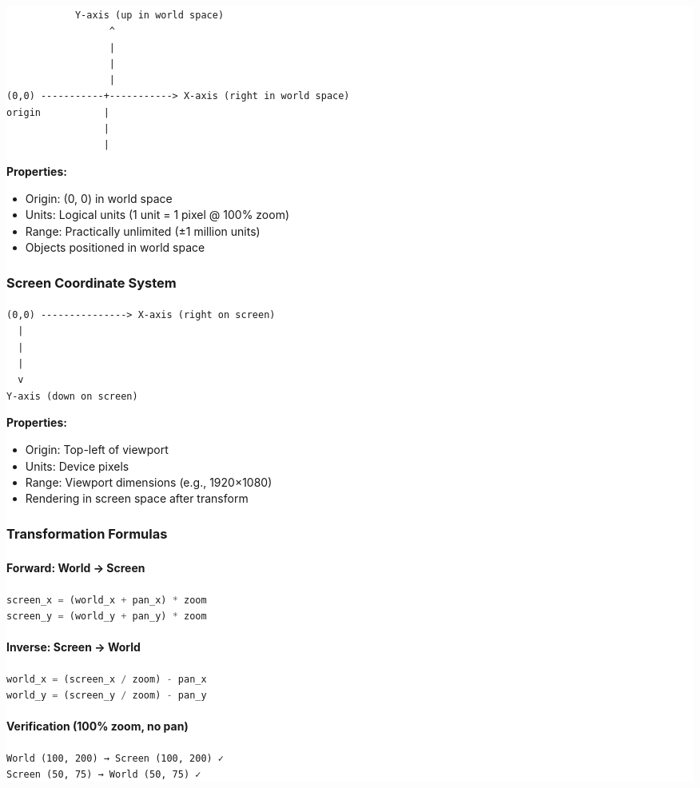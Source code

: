 ```
            Y-axis (up in world space)
                  ^
                  |
                  |
                  |
(0,0) -----------+-----------> X-axis (right in world space)
origin           |
                 |
                 |
```

**Properties:**
- Origin: (0, 0) in world space
- Units: Logical units (1 unit = 1 pixel @ 100% zoom)
- Range: Practically unlimited (±1 million units)
- Objects positioned in world space

### Screen Coordinate System

```
(0,0) ---------------> X-axis (right on screen)
  |
  |
  |
  v
Y-axis (down on screen)
```

**Properties:**
- Origin: Top-left of viewport
- Units: Device pixels
- Range: Viewport dimensions (e.g., 1920×1080)
- Rendering in screen space after transform

### Transformation Formulas

#### Forward: World → Screen
```python
screen_x = (world_x + pan_x) * zoom
screen_y = (world_y + pan_y) * zoom
```

#### Inverse: Screen → World
```python
world_x = (screen_x / zoom) - pan_x
world_y = (screen_y / zoom) - pan_y
```

#### Verification (100% zoom, no pan)
```
World (100, 200) → Screen (100, 200) ✓
Screen (50, 75) → World (50, 75) ✓
```
